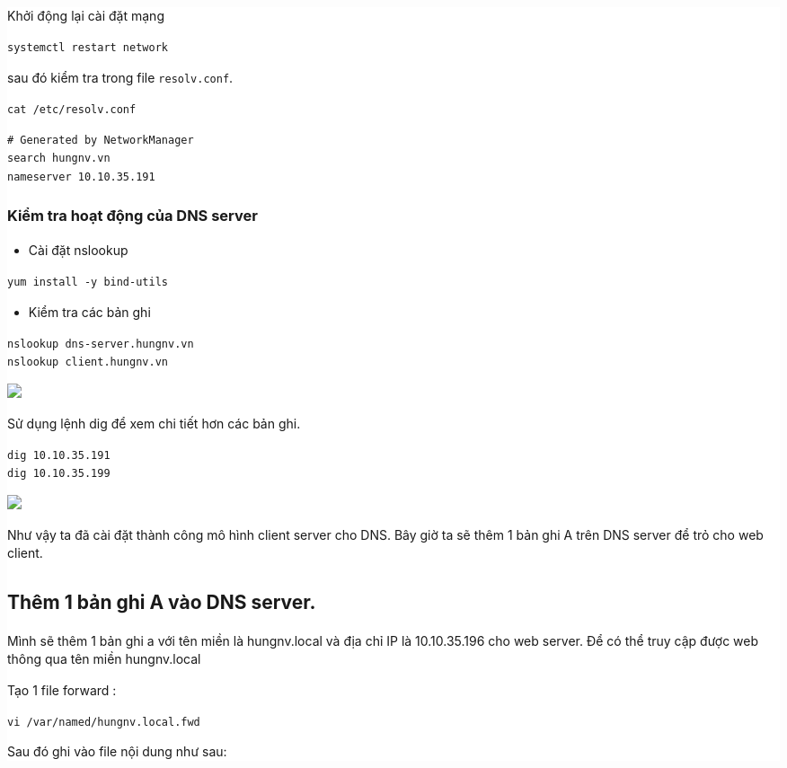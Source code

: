 Khởi động lại cài đặt mạng 

```
systemctl restart network
```

sau đó kiểm tra trong file `resolv.conf`. 

```
cat /etc/resolv.conf
```
```
# Generated by NetworkManager
search hungnv.vn
nameserver 10.10.35.191
```

### Kiểm tra hoạt động của DNS server

- Cài đặt nslookup 

```
yum install -y bind-utils
```

- Kiểm tra các bản ghi 

```
nslookup dns-server.hungnv.vn
nslookup client.hungnv.vn
```

![](https://github.com/hungviet99/thuc_tap/blob/master/DNS/images/set5.png)


Sử dụng lệnh dig để xem chi tiết hơn các bản ghi. 

```
dig 10.10.35.191
dig 10.10.35.199
```

![](https://github.com/hungviet99/thuc_tap/blob/master/DNS/images/set6.png)

Như vậy ta đã cài đặt thành công mô hình client server cho DNS. Bây giờ ta sẽ thêm 1 bản ghi A trên DNS server để trỏ cho web client. 

## Thêm 1 bản ghi A vào DNS server. 

Mình sẽ thêm 1 bản ghi a với tên miền là hungnv.local và địa chỉ IP là 10.10.35.196 cho web server. Để có thể truy cập được web thông qua tên miền hungnv.local

Tạo 1 file forward : 

```
vi /var/named/hungnv.local.fwd
```

Sau đó ghi vào file nội dung như sau: 
